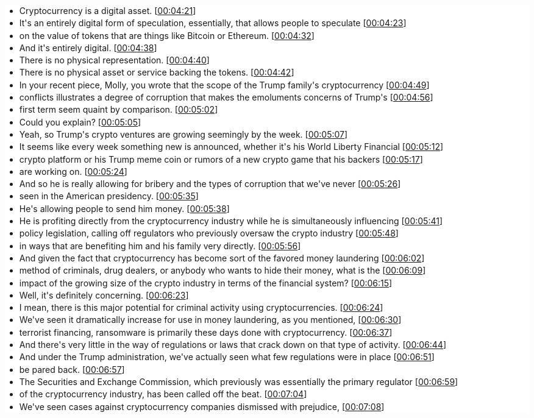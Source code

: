 *  Cryptocurrency is a digital asset. [[00:04:21](https://www.youtube.com/watch?v=pQSwNUGFAcA&t=261.88s)]
*  It's an entirely digital form of speculation, essentially, that allows people to speculate [[00:04:23](https://www.youtube.com/watch?v=pQSwNUGFAcA&t=263.88s)]
*  on the value of tokens that are things like Bitcoin or Ethereum. [[00:04:32](https://www.youtube.com/watch?v=pQSwNUGFAcA&t=272.48s)]
*  And it's entirely digital. [[00:04:38](https://www.youtube.com/watch?v=pQSwNUGFAcA&t=278.84000000000003s)]
*  There is no physical representation. [[00:04:40](https://www.youtube.com/watch?v=pQSwNUGFAcA&t=280.0s)]
*  There is no physical asset or service backing the tokens. [[00:04:42](https://www.youtube.com/watch?v=pQSwNUGFAcA&t=282.36s)]
*  In your recent piece, Molly, you wrote that the scope of the Trump family's cryptocurrency [[00:04:49](https://www.youtube.com/watch?v=pQSwNUGFAcA&t=289.32s)]
*  conflicts illustrates a degree of corruption that makes the emoluments concerns of Trump's [[00:04:56](https://www.youtube.com/watch?v=pQSwNUGFAcA&t=296.44s)]
*  first term seem quaint by comparison. [[00:05:02](https://www.youtube.com/watch?v=pQSwNUGFAcA&t=302.28000000000003s)]
*  Could you explain? [[00:05:05](https://www.youtube.com/watch?v=pQSwNUGFAcA&t=305.36s)]
*  Yeah, so Trump's crypto ventures are growing seemingly by the week. [[00:05:07](https://www.youtube.com/watch?v=pQSwNUGFAcA&t=307.36s)]
*  It seems like every week something new is announced, whether it's his World Liberty Financial [[00:05:12](https://www.youtube.com/watch?v=pQSwNUGFAcA&t=312.90000000000003s)]
*  crypto platform or his Trump meme coin or rumors of a new crypto game that his backers [[00:05:17](https://www.youtube.com/watch?v=pQSwNUGFAcA&t=317.32s)]
*  are working on. [[00:05:24](https://www.youtube.com/watch?v=pQSwNUGFAcA&t=324.91999999999996s)]
*  And so he is really allowing for bribery and the types of corruption that we've never [[00:05:26](https://www.youtube.com/watch?v=pQSwNUGFAcA&t=326.2s)]
*  seen in the American presidency. [[00:05:35](https://www.youtube.com/watch?v=pQSwNUGFAcA&t=335.03999999999996s)]
*  He's allowing people to send him money. [[00:05:38](https://www.youtube.com/watch?v=pQSwNUGFAcA&t=338.55999999999995s)]
*  He is profiting directly from the cryptocurrency industry while he is simultaneously influencing [[00:05:41](https://www.youtube.com/watch?v=pQSwNUGFAcA&t=341.36s)]
*  policy legislation, calling off regulators who previously oversaw the crypto industry [[00:05:48](https://www.youtube.com/watch?v=pQSwNUGFAcA&t=348.16s)]
*  in ways that are benefiting him and his family very directly. [[00:05:56](https://www.youtube.com/watch?v=pQSwNUGFAcA&t=356.76s)]
*  And given the fact that cryptocurrency has become sort of the favored money laundering [[00:06:02](https://www.youtube.com/watch?v=pQSwNUGFAcA&t=362.56s)]
*  method of criminals, drug dealers, or anybody who wants to hide their money, what is the [[00:06:09](https://www.youtube.com/watch?v=pQSwNUGFAcA&t=369.04s)]
*  impact of the growing size of the crypto industry in terms of the financial system? [[00:06:15](https://www.youtube.com/watch?v=pQSwNUGFAcA&t=375.6s)]
*  Well, it's definitely concerning. [[00:06:23](https://www.youtube.com/watch?v=pQSwNUGFAcA&t=383.44s)]
*  I mean, there is this major potential for criminal activity using cryptocurrencies. [[00:06:24](https://www.youtube.com/watch?v=pQSwNUGFAcA&t=384.96000000000004s)]
*  We've seen it dramatically increase for use in money laundering, as you mentioned, [[00:06:30](https://www.youtube.com/watch?v=pQSwNUGFAcA&t=390.8s)]
*  terrorist financing, ransomware is primarily these days done with cryptocurrency. [[00:06:37](https://www.youtube.com/watch?v=pQSwNUGFAcA&t=397.68s)]
*  And there's very little in the way of regulations or laws that crack down on that type of activity. [[00:06:44](https://www.youtube.com/watch?v=pQSwNUGFAcA&t=404.64000000000004s)]
*  And under the Trump administration, we've actually seen what few regulations were in place [[00:06:51](https://www.youtube.com/watch?v=pQSwNUGFAcA&t=411.68s)]
*  be pared back. [[00:06:57](https://www.youtube.com/watch?v=pQSwNUGFAcA&t=417.28000000000003s)]
*  The Securities and Exchange Commission, which previously was essentially the primary regulator [[00:06:59](https://www.youtube.com/watch?v=pQSwNUGFAcA&t=419.68s)]
*  of the cryptocurrency industry, has been called off the beat. [[00:07:04](https://www.youtube.com/watch?v=pQSwNUGFAcA&t=424.64s)]
*  We've seen cases against cryptocurrency companies dismissed with prejudice, [[00:07:08](https://www.youtube.com/watch?v=pQSwNUGFAcA&t=428.56s)]